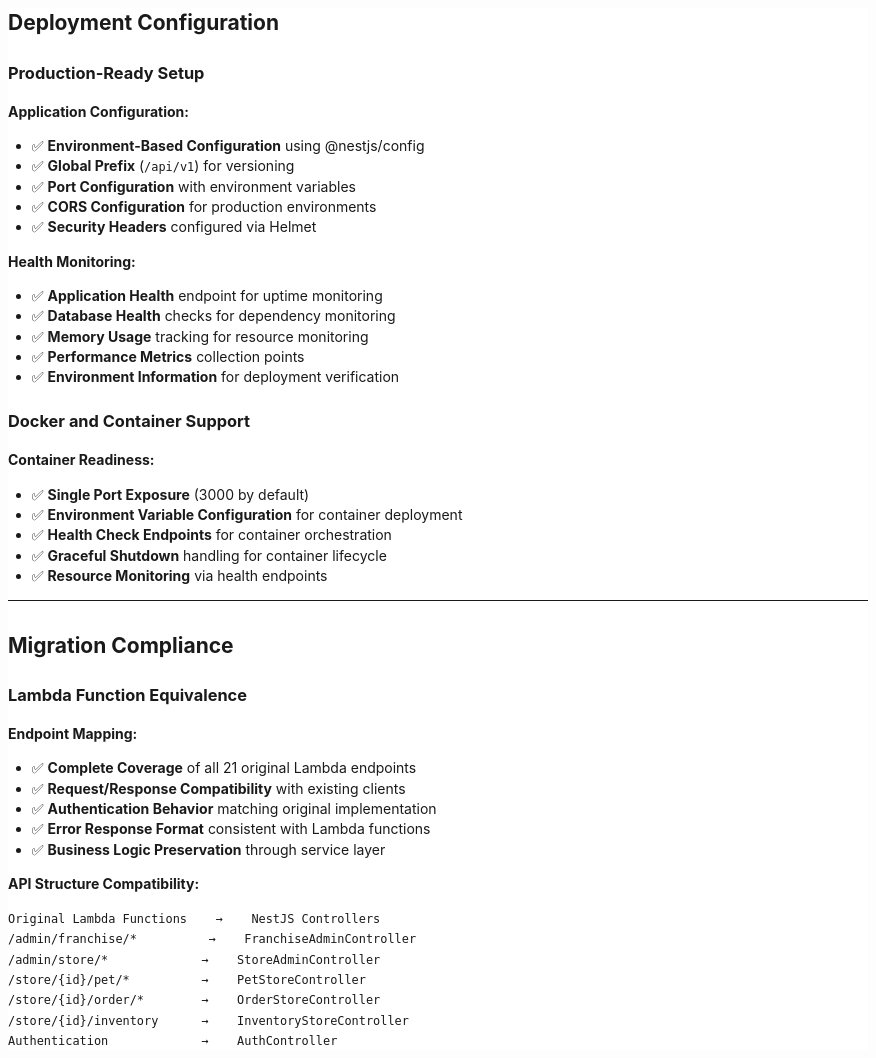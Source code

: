 
## Deployment Configuration

### Production-Ready Setup

**Application Configuration:**

- ✅ **Environment-Based Configuration** using @nestjs/config
- ✅ **Global Prefix** (`/api/v1`) for versioning
- ✅ **Port Configuration** with environment variables
- ✅ **CORS Configuration** for production environments
- ✅ **Security Headers** configured via Helmet

**Health Monitoring:**

- ✅ **Application Health** endpoint for uptime monitoring
- ✅ **Database Health** checks for dependency monitoring
- ✅ **Memory Usage** tracking for resource monitoring
- ✅ **Performance Metrics** collection points
- ✅ **Environment Information** for deployment verification

### Docker and Container Support

**Container Readiness:**

- ✅ **Single Port Exposure** (3000 by default)
- ✅ **Environment Variable Configuration** for container deployment
- ✅ **Health Check Endpoints** for container orchestration
- ✅ **Graceful Shutdown** handling for container lifecycle
- ✅ **Resource Monitoring** via health endpoints

---

## Migration Compliance

### Lambda Function Equivalence

**Endpoint Mapping:**

- ✅ **Complete Coverage** of all 21 original Lambda endpoints
- ✅ **Request/Response Compatibility** with existing clients
- ✅ **Authentication Behavior** matching original implementation
- ✅ **Error Response Format** consistent with Lambda functions
- ✅ **Business Logic Preservation** through service layer

**API Structure Compatibility:**

```
Original Lambda Functions    →    NestJS Controllers
/admin/franchise/*          →    FranchiseAdminController
/admin/store/*             →    StoreAdminController
/store/{id}/pet/*          →    PetStoreController
/store/{id}/order/*        →    OrderStoreController
/store/{id}/inventory      →    InventoryStoreController
Authentication             →    AuthController
```
